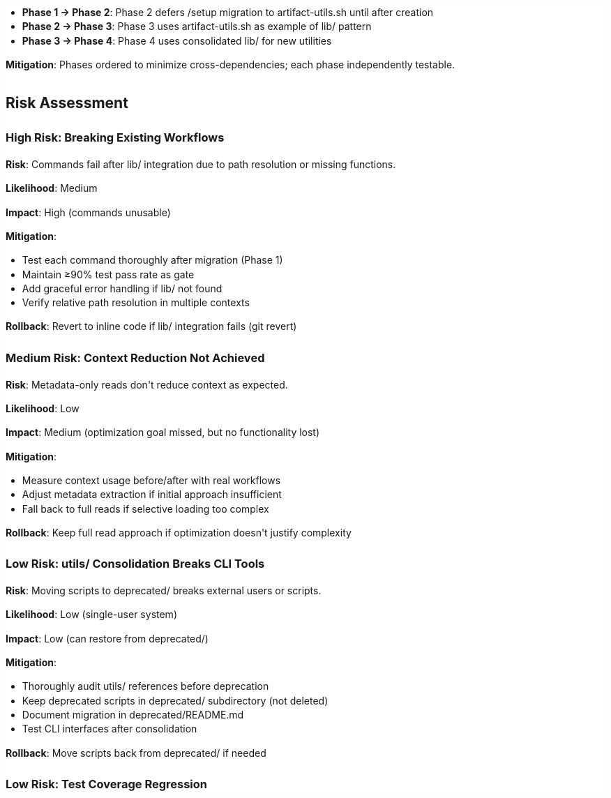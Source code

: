 - **Phase 1 → Phase 2**: Phase 2 defers /setup migration to artifact-utils.sh until after creation
- **Phase 2 → Phase 3**: Phase 3 uses artifact-utils.sh as example of lib/ pattern
- **Phase 3 → Phase 4**: Phase 4 uses consolidated lib/ for new utilities

**Mitigation**: Phases ordered to minimize cross-dependencies; each phase independently testable.

## Risk Assessment

### High Risk: Breaking Existing Workflows

**Risk**: Commands fail after lib/ integration due to path resolution or missing functions.

**Likelihood**: Medium

**Impact**: High (commands unusable)

**Mitigation**:
- Test each command thoroughly after migration (Phase 1)
- Maintain ≥90% test pass rate as gate
- Add graceful error handling if lib/ not found
- Verify relative path resolution in multiple contexts

**Rollback**: Revert to inline code if lib/ integration fails (git revert)

### Medium Risk: Context Reduction Not Achieved

**Risk**: Metadata-only reads don't reduce context as expected.

**Likelihood**: Low

**Impact**: Medium (optimization goal missed, but no functionality lost)

**Mitigation**:
- Measure context usage before/after with real workflows
- Adjust metadata extraction if initial approach insufficient
- Fall back to full reads if selective loading too complex

**Rollback**: Keep full read approach if optimization doesn't justify complexity

### Low Risk: utils/ Consolidation Breaks CLI Tools

**Risk**: Moving scripts to deprecated/ breaks external users or scripts.

**Likelihood**: Low (single-user system)

**Impact**: Low (can restore from deprecated/)

**Mitigation**:
- Thoroughly audit utils/ references before deprecation
- Keep deprecated scripts in deprecated/ subdirectory (not deleted)
- Document migration in deprecated/README.md
- Test CLI interfaces after consolidation

**Rollback**: Move scripts back from deprecated/ if needed

### Low Risk: Test Coverage Regression

